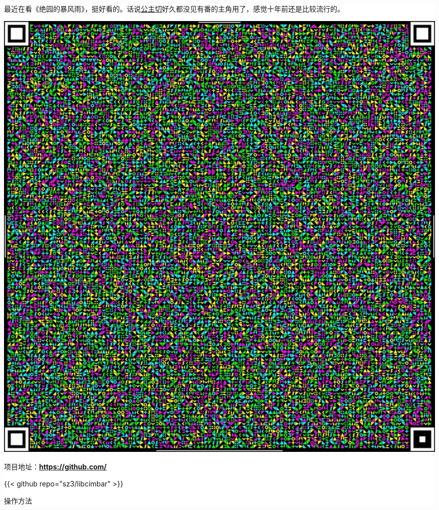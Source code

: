 最近在看《绝园的暴风雨》，挺好看的。话说[公主切](https://zh.wikipedia.org/wiki/%E5%A7%AC%E9%AB%AE%E5%BC%8F)好久都没见有番的主角用了，感觉十年前还是比较流行的。

![](image3.webp)

项目地址：**https://github.com/**

{{< github repo="sz3/libcimbar" >}}

操作方法
